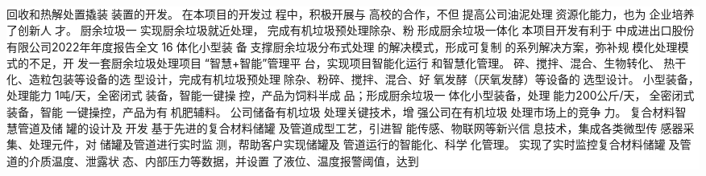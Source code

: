 回收和热解处置撬装
装置的开发。
在本项目的开发过
程中，积极开展与
高校的合作，不但
提高公司油泥处理
资源化能力，也为
企业培养了创新人
才。
厨余垃圾一
实现厨余垃圾就近处理，
完成有机垃圾预处理除杂、粉
形成厨余垃圾一体化
本项目开发有利于
中成进出口股份有限公司2022年年度报告全文
16
体化小型装
备
支撑厨余垃圾分布式处理
的解决模式，形成可复制
的系列解决方案，弥补规
模化处理模式的不足，开
发一套厨余垃圾处理项目
“智慧+智能”管理平
台，实现项目智能化运行
和智慧化管理。
碎、搅拌、混合、生物转化、
热干化、造粒包装等设备的选
型设计，完成有机垃圾预处理
除杂、粉碎、搅拌、混合、好
氧发酵（厌氧发酵）等设备的
选型设计。
小型装备，处理能力
1吨/天，全密闭式
装备，智能一键操
控，产品为饲料半成
品；形成厨余垃圾一
体化小型装备，处理
能力200公斤/天，
全密闭式装备，智能
一键操控，产品为有
机肥辅料。
公司储备有机垃圾
处理关键技术，增
强公司在有机垃圾
处理市场上的竞争
力。
复合材料智
慧管道及储
罐的设计及
开发
基于先进的复合材料储罐
及管道成型工艺，引进智
能传感、物联网等新兴信
息技术，集成各类微型传
感器采集、处理元件，对
储罐及管道进行实时监
测，帮助客户实现储罐及
管道运行的智能化、科学
化管理。
实现了实时监控复合材料储罐
及管道的介质温度、泄露状
态、内部压力等数据，并设置
了液位、温度报警阈值，达到